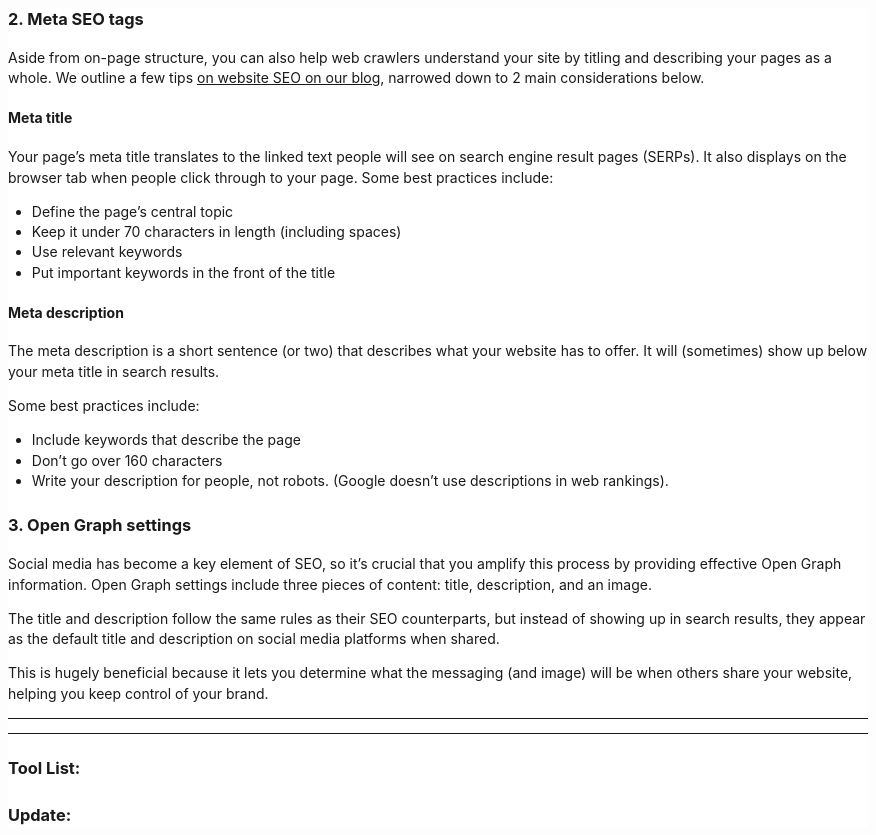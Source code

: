 ### 2. Meta SEO tags

Aside from on-page structure, you can also help web crawlers understand your site by titling and describing your pages as a whole. We outline a few tips [on website SEO on our blog](https://webflow.com/blog/website-seo), narrowed down to 2 main considerations below.

#### Meta title

Your page’s meta title translates to the linked text people will see on search engine result pages (SERPs). It also displays on the browser tab when people click through to your page. Some best practices include:

-   Define the page’s central topic
-   Keep it under 70 characters in length (including spaces)
-   Use relevant keywords
-   Put important keywords in the front of the title

#### Meta description

The meta description is a short sentence (or two) that describes what your website has to offer. It will (sometimes) show up below your meta title in search results.

Some best practices include:

-   Include keywords that describe the page
-   Don’t go over 160 characters
-   Write your description for people, not robots. (Google doesn’t use descriptions in web rankings).

### 3. Open Graph settings

Social media has become a key element of SEO, so it’s crucial that you amplify this process by providing effective Open Graph information. Open Graph settings include three pieces of content: title, description, and an image.

The title and description follow the same rules as their SEO counterparts, but instead of showing up in search results, they appear as the default title and description on social media platforms when shared.

This is hugely beneficial because it lets you determine what the messaging (and image) will be when others share your website, helping you keep control of your brand.

---

---

### Tool List:

### Update:
